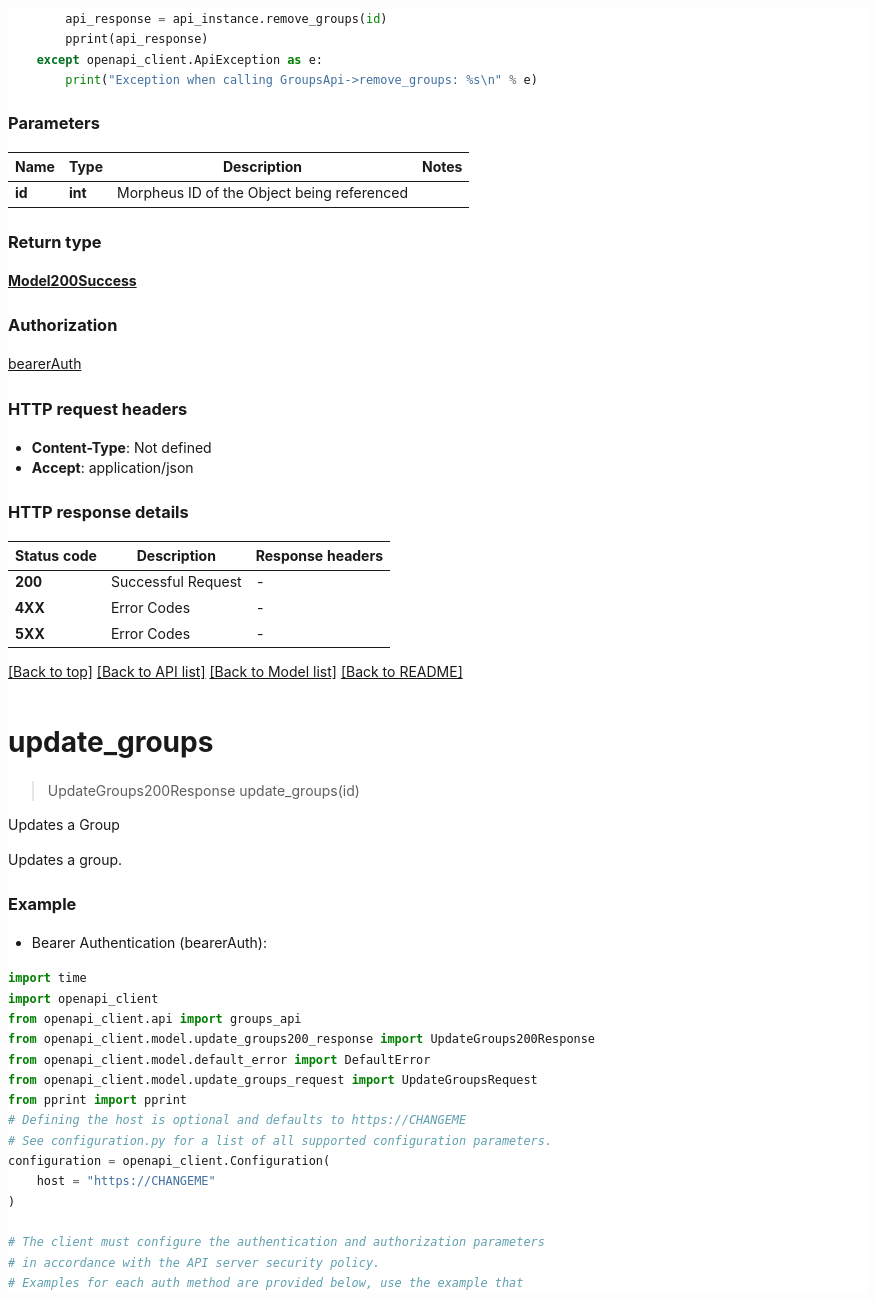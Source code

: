 ```python
        api_response = api_instance.remove_groups(id)
        pprint(api_response)
    except openapi_client.ApiException as e:
        print("Exception when calling GroupsApi->remove_groups: %s\n" % e)
```


### Parameters

Name | Type | Description  | Notes
------------- | ------------- | ------------- | -------------
 **id** | **int**| Morpheus ID of the Object being referenced |

### Return type

[**Model200Success**](Model200Success.md)

### Authorization

[bearerAuth](../README.md#bearerAuth)

### HTTP request headers

 - **Content-Type**: Not defined
 - **Accept**: application/json


### HTTP response details

| Status code | Description | Response headers |
|-------------|-------------|------------------|
**200** | Successful Request |  -  |
**4XX** | Error Codes |  -  |
**5XX** | Error Codes |  -  |

[[Back to top]](#) [[Back to API list]](../README.md#documentation-for-api-endpoints) [[Back to Model list]](../README.md#documentation-for-models) [[Back to README]](../README.md)

# **update_groups**
> UpdateGroups200Response update_groups(id)

Updates a Group

Updates a group. 

### Example

* Bearer Authentication (bearerAuth):

```python
import time
import openapi_client
from openapi_client.api import groups_api
from openapi_client.model.update_groups200_response import UpdateGroups200Response
from openapi_client.model.default_error import DefaultError
from openapi_client.model.update_groups_request import UpdateGroupsRequest
from pprint import pprint
# Defining the host is optional and defaults to https://CHANGEME
# See configuration.py for a list of all supported configuration parameters.
configuration = openapi_client.Configuration(
    host = "https://CHANGEME"
)

# The client must configure the authentication and authorization parameters
# in accordance with the API server security policy.
# Examples for each auth method are provided below, use the example that
```